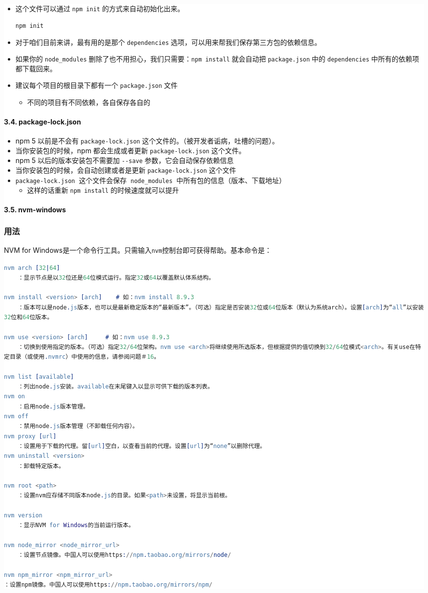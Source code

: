 - 这个文件可以通过 `npm init` 的方式来自动初始化出来。

  ```cmd
  npm init
  ```

- 对于咱们目前来讲，最有用的是那个 `dependencies` 选项，可以用来帮我们保存第三方包的依赖信息。

- 如果你的 `node_modules` 删除了也不用担心，我们只需要：`npm install` 就会自动把 `package.json` 中的 `dependencies` 中所有的依赖项都下载回来。

- 建议每个项目的根目录下都有一个 `package.json` 文件

  - 不同的项目有不同依赖，各自保存各自的


#### 3.4. package-lock.json

- npm 5 以前是不会有 `package-lock.json` 这个文件的。（被开发者诟病，吐槽的问题）。
- 当你安装包的时候，npm 都会生成或者更新 `package-lock.json` 这个文件。
- npm 5 以后的版本安装包不需要加 `--save` 参数，它会自动保存依赖信息
- 当你安装包的时候，会自动创建或者是更新 `package-lock.json` 这个文件
- `package-lock.json`  这个文件会保存  `node_modules`  中所有包的信息（版本、下载地址）
  - 这样的话重新 `npm install` 的时候速度就可以提升

#### 3.5. nvm-windows

### 用法

NVM for Windows是一个命令行工具。只需输入`nvm`控制台即可获得帮助。基本命令是：

~~~erlang
nvm arch [32|64]
	：显示节点是以32位还是64位模式运行。指定32或64以覆盖默认体系结构。

nvm install <version> [arch]    # 如：nvm install 8.9.3
	：版本可以是node.js版本，也可以是最新稳定版本的“最新版本”。（可选）指定是否安装32位或64位版本（默认为系统arch）。设置[arch]为“all”以安装32位和64位版本。

nvm use <version> [arch]     # 如：nvm use 8.9.3
	：切换到使用指定的版本。（可选）指定32/64位架构。nvm use <arch>将继续使用所选版本，但根据提供的值切换到32/64位模式<arch>。有关use在特定目录（或使用.nvmrc）中使用的信息，请参阅问题＃16。

nvm list [available]
	：列出node.js安装。available在末尾键入以显示可供下载的版本列表。
nvm on
	：启用node.js版本管理。
nvm off
	：禁用node.js版本管理（不卸载任何内容）。
nvm proxy [url]
	：设置用于下载的代理。留[url]空白，以查看当前的代理。设置[url]为“none”以删除代理。
nvm uninstall <version>
	：卸载特定版本。

nvm root <path>
	：设置nvm应存储不同版本node.js的目录。如果<path>未设置，将显示当前根。

nvm version
	：显示NVM for Windows的当前运行版本。

nvm node_mirror <node_mirror_url>
	：设置节点镜像。中国人可以使用https://npm.taobao.org/mirrors/node/

nvm npm_mirror <npm_mirror_url>
：设置npm镜像。中国人可以使用https://npm.taobao.org/mirrors/npm/
~~~
